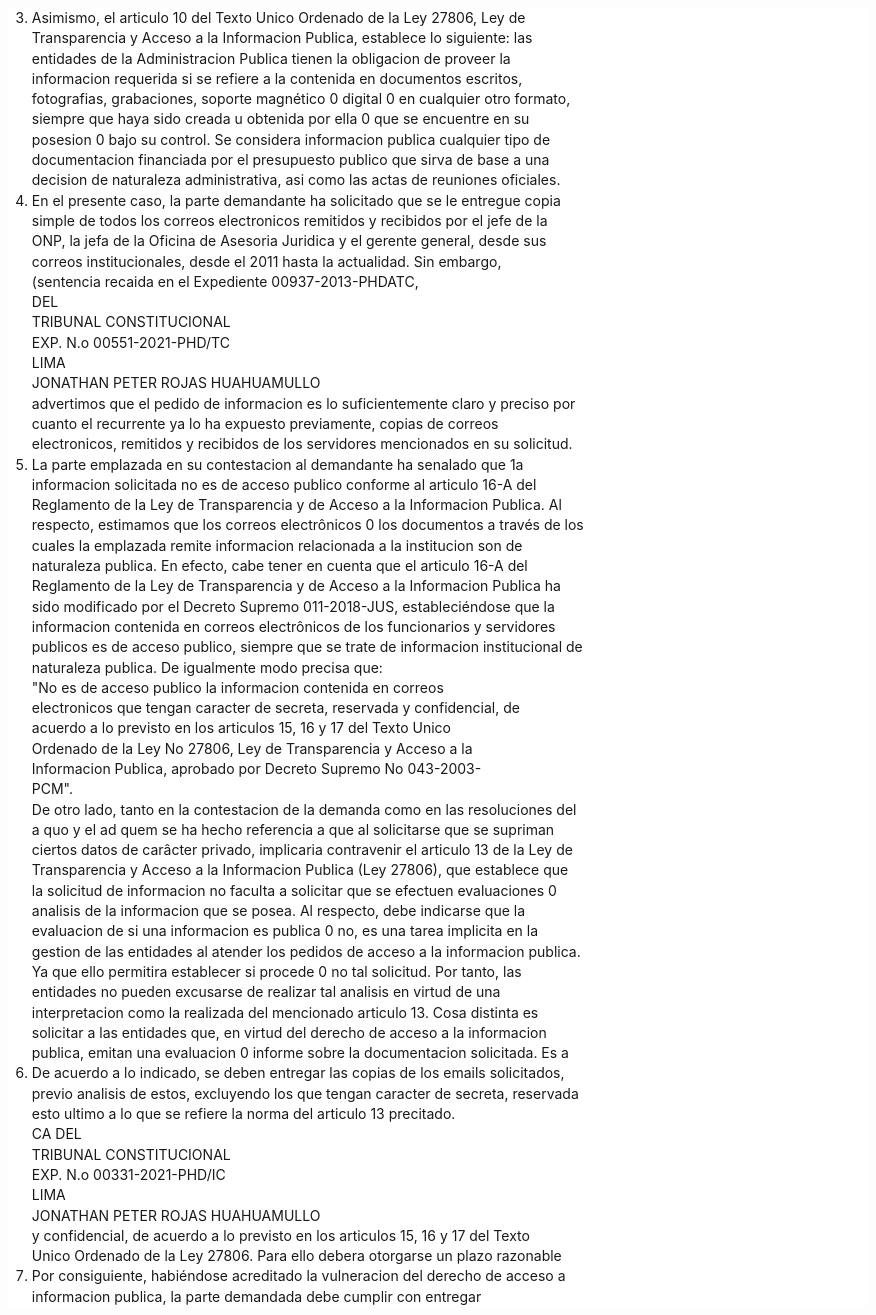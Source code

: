 3. Asimismo, el articulo 10 del Texto Unico Ordenado de la Ley 27806, Ley de  
Transparencia y Acceso a la Informacion Publica, establece lo siguiente: las  
entidades de la Administracion Publica tienen la obligacion de proveer la  
informacion requerida si se refiere a la contenida en documentos escritos,  
fotografias, grabaciones, soporte magnético 0 digital 0 en cualquier otro formato,  
siempre que haya sido creada u obtenida por ella 0 que se encuentre en su  
posesion 0 bajo su control. Se considera informacion publica cualquier tipo de  
documentacion financiada por el presupuesto publico que sirva de base a una  
decision de naturaleza administrativa, asi como las actas de reuniones oficiales.  
4. En el presente caso, la parte demandante ha solicitado que se le entregue copia  
simple de todos los correos electronicos remitidos y recibidos por el jefe de la  
ONP, la jefa de la Oficina de Asesoria Juridica y el gerente general, desde sus  
correos institucionales, desde el 2011 hasta la actualidad. Sin embargo,  
(sentencia recaida en el Expediente 00937-2013-PHDATC,  
DEL  
TRIBUNAL CONSTITUCIONAL  
EXP. N.o 00551-2021-PHD/TC  
LIMA  
JONATHAN PETER ROJAS HUAHUAMULLO  
advertimos que el pedido de informacion es lo suficientemente claro y preciso por  
cuanto el recurrente ya lo ha expuesto previamente, copias de correos  
electronicos, remitidos y recibidos de los servidores mencionados en su solicitud.  
5. La parte emplazada en su contestacion al demandante ha senalado que 1a  
informacion solicitada no es de acceso publico conforme al articulo 16-A del  
Reglamento de la Ley de Transparencia y de Acceso a la Informacion Publica. Al  
respecto, estimamos que los correos electrônicos 0 los documentos a través de los  
cuales la emplazada remite informacion relacionada a la institucion son de  
naturaleza publica. En efecto, cabe tener en cuenta que el articulo 16-A del  
Reglamento de la Ley de Transparencia y de Acceso a la Informacion Publica ha  
sido modificado por el Decreto Supremo 011-2018-JUS, estableciéndose que la  
informacion contenida en correos electrônicos de los funcionarios y servidores  
publicos es de acceso publico, siempre que se trate de informacion institucional de  
naturaleza publica. De igualmente modo precisa que:  
"No es de acceso publico la informacion contenida en correos  
electronicos que tengan caracter de secreta, reservada y confidencial, de  
acuerdo a lo previsto en los articulos 15, 16 y 17 del Texto Unico  
Ordenado de la Ley No 27806, Ley de Transparencia y Acceso a la  
Informacion Publica, aprobado por Decreto Supremo No 043-2003-  
PCM".  
De otro lado, tanto en la contestacion de la demanda como en las resoluciones del  
a quo y el ad quem se ha hecho referencia a que al solicitarse que se supriman  
ciertos datos de carâcter privado, implicaria contravenir el articulo 13 de la Ley de  
Transparencia y Acceso a la Informacion Publica (Ley 27806), que establece que  
la solicitud de informacion no faculta a solicitar que se efectuen evaluaciones 0  
analisis de la informacion que se posea. Al respecto, debe indicarse que la  
evaluacion de si una informacion es publica 0 no, es una tarea implicita en la  
gestion de las entidades al atender los pedidos de acceso a la informacion publica.  
Ya que ello permitira establecer si procede 0 no tal solicitud. Por tanto, las  
entidades no pueden excusarse de realizar tal analisis en virtud de una  
interpretacion como la realizada del mencionado articulo 13. Cosa distinta es  
solicitar a las entidades que, en virtud del derecho de acceso a la informacion  
publica, emitan una evaluacion 0 informe sobre la documentacion solicitada. Es a  
7. De acuerdo a lo indicado, se deben entregar las copias de los emails solicitados,  
previo analisis de estos, excluyendo los que tengan caracter de secreta, reservada  
esto ultimo a lo que se refiere la norma del articulo 13 precitado.  
CA DEL  
TRIBUNAL CONSTITUCIONAL  
EXP. N.o 00331-2021-PHD/IC  
LIMA  
JONATHAN PETER ROJAS HUAHUAMULLO  
y confidencial, de acuerdo a lo previsto en los articulos 15, 16 y 17 del Texto  
Unico Ordenado de la Ley 27806. Para ello debera otorgarse un plazo razonable  
8. Por consiguiente, habiéndose acreditado la vulneracion del derecho de acceso a  
informacion publica, la parte demandada debe cumplir con entregar  